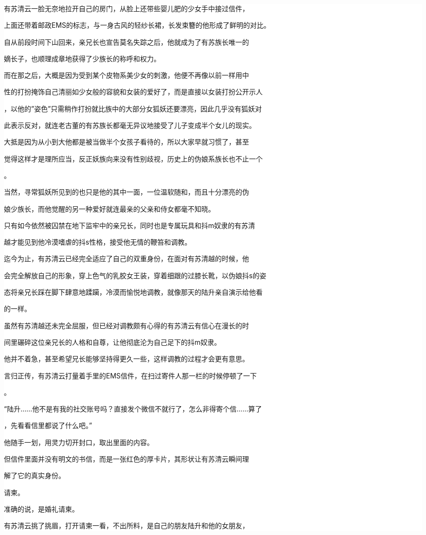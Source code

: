 有苏清云一脸无奈地拉开自己的房门，从脸上还带些婴儿肥的少女手中接过信件，

上面还带着邮政EMS的标志，与一身古风的轻纱长裙，长发束簪的他形成了鲜明的对比。



自从前段时间下山回来，亲兄长也宣告莫名失踪之后，他就成为了有苏族长唯一的

嫡长子，也顺理成章地获得了少族长的称呼和权力。

而在那之后，大概是因为受到某个皮物系美少女的刺激，他便不再像以前一样用中

性的打扮掩饰自己清丽如少女般的容貌和女装的爱好了，而是直接以女装打扮公开示人

，以他的”姿色”只需稍作打扮就比族中的大部分女狐妖还要漂亮，因此几乎没有狐妖对

此表示反对，就连老古董的有苏族长都毫无异议地接受了儿子变成半个女儿的现实。

大抵是因为从小到大他都是被当做半个女孩子看待的，所以大家早就习惯了，甚至

觉得这样才是理所应当，反正妖族向来没有性别歧视，历史上的伪娘系族长也不止一个

。

当然，寻常狐妖所见到的也只是他的其中一面，一位温软随和，而且十分漂亮的伪

娘少族长，而他觉醒的另一种爱好就连最亲的父亲和侍女都毫不知晓。

只有如今依然被囚禁在地下监牢中的亲兄长，同时也是专属玩具和抖m奴隶的有苏清

越才能见到他冷漠嗜虐的抖s性格，接受他无情的鞭笞和调教。

迄今为止，有苏清云已经完全适应了自己的双重身份，在面对有苏清越的时候，他

会完全解放自己的形象，穿上色气的乳胶女王装，穿着细跟的过膝长靴，以伪娘抖s的姿

态将亲兄长踩在脚下肆意地蹂躏，冷漠而愉悦地调教，就像那天的陆升亲自演示给他看

的一样。

虽然有苏清越还未完全屈服，但已经对调教颇有心得的有苏清云有信心在漫长的时

间里碾碎这位亲兄长的人格和自尊，让他彻底沦为自己足下的抖m奴隶。

他并不着急，甚至希望兄长能够坚持得更久一些，这样调教的过程才会更有意思。



言归正传，有苏清云打量着手里的EMS信件，在扫过寄件人那一栏的时候停顿了一下

。

“陆升……他不是有我的社交账号吗？直接发个微信不就行了，怎么非得寄个信……算了

，先看看信里都说了什么吧。”

他随手一划，用灵力切开封口，取出里面的内容。

但信件里面并没有明文的书信，而是一张红色的厚卡片，其形状让有苏清云瞬间理

解了它的真实身份。

请柬。

准确的说，是婚礼请柬。

有苏清云挑了挑眉，打开请柬一看，不出所料，是自己的朋友陆升和他的女朋友，
